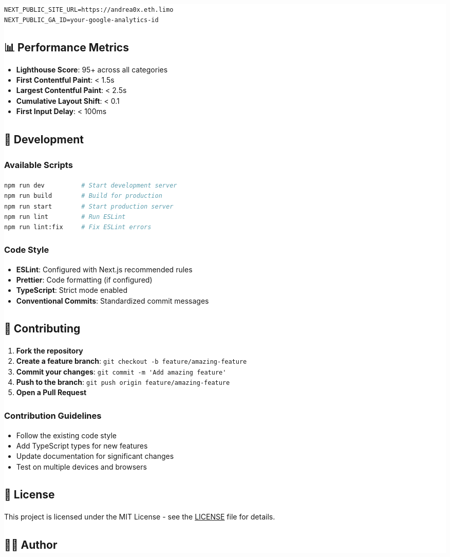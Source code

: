```env
NEXT_PUBLIC_SITE_URL=https://andrea0x.eth.limo
NEXT_PUBLIC_GA_ID=your-google-analytics-id
```

## 📊 Performance Metrics

- **Lighthouse Score**: 95+ across all categories
- **First Contentful Paint**: < 1.5s
- **Largest Contentful Paint**: < 2.5s
- **Cumulative Layout Shift**: < 0.1
- **First Input Delay**: < 100ms

## 🔧 Development

### Available Scripts

```bash
npm run dev          # Start development server
npm run build        # Build for production
npm run start        # Start production server
npm run lint         # Run ESLint
npm run lint:fix     # Fix ESLint errors
```

### Code Style

- **ESLint**: Configured with Next.js recommended rules
- **Prettier**: Code formatting (if configured)
- **TypeScript**: Strict mode enabled
- **Conventional Commits**: Standardized commit messages

## 🤝 Contributing

1. **Fork the repository**
2. **Create a feature branch**: `git checkout -b feature/amazing-feature`
3. **Commit your changes**: `git commit -m 'Add amazing feature'`
4. **Push to the branch**: `git push origin feature/amazing-feature`
5. **Open a Pull Request**

### Contribution Guidelines

- Follow the existing code style
- Add TypeScript types for new features
- Update documentation for significant changes
- Test on multiple devices and browsers

## 📄 License

This project is licensed under the MIT License - see the [LICENSE](LICENSE) file for details.

## 👨‍💻 Author
